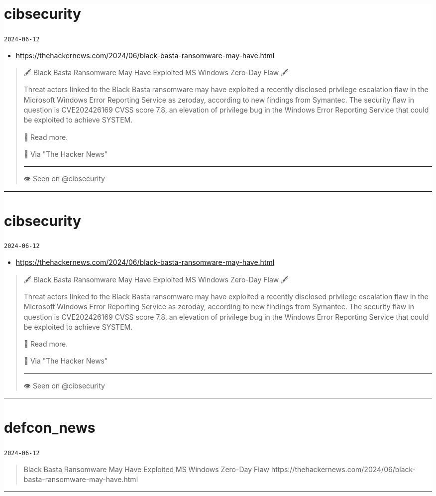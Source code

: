 # cibsecurity
`2024-06-12`

* https://thehackernews.com/2024/06/black-basta-ransomware-may-have.html

<blockquote>
🖋️ Black Basta Ransomware May Have Exploited MS Windows Zero-Day Flaw 🖋️

Threat actors linked to the Black Basta ransomware may have exploited a recently disclosed privilege escalation flaw in the Microsoft Windows Error Reporting Service as zeroday, according to new findings from Symantec. The security flaw in question is CVE202426169 CVSS score 7.8, an elevation of privilege bug in the Windows Error Reporting Service that could be exploited to achieve SYSTEM.

📖 Read more.

🔗 Via &quot;The Hacker News&quot;

----------
👁️ Seen on @cibsecurity
</blockquote>

---

# cibsecurity
`2024-06-12`

* https://thehackernews.com/2024/06/black-basta-ransomware-may-have.html

<blockquote>
🖋️ Black Basta Ransomware May Have Exploited MS Windows Zero-Day Flaw 🖋️

Threat actors linked to the Black Basta ransomware may have exploited a recently disclosed privilege escalation flaw in the Microsoft Windows Error Reporting Service as zeroday, according to new findings from Symantec. The security flaw in question is CVE202426169 CVSS score 7.8, an elevation of privilege bug in the Windows Error Reporting Service that could be exploited to achieve SYSTEM.

📖 Read more.

🔗 Via &quot;The Hacker News&quot;

----------
👁️ Seen on @cibsecurity
</blockquote>

---

# defcon_news
`2024-06-12`

<blockquote>
Black Basta Ransomware May Have Exploited MS Windows Zero-Day Flaw
https://thehackernews.com/2024/06/black-basta-ransomware-may-have.html
</blockquote>

---